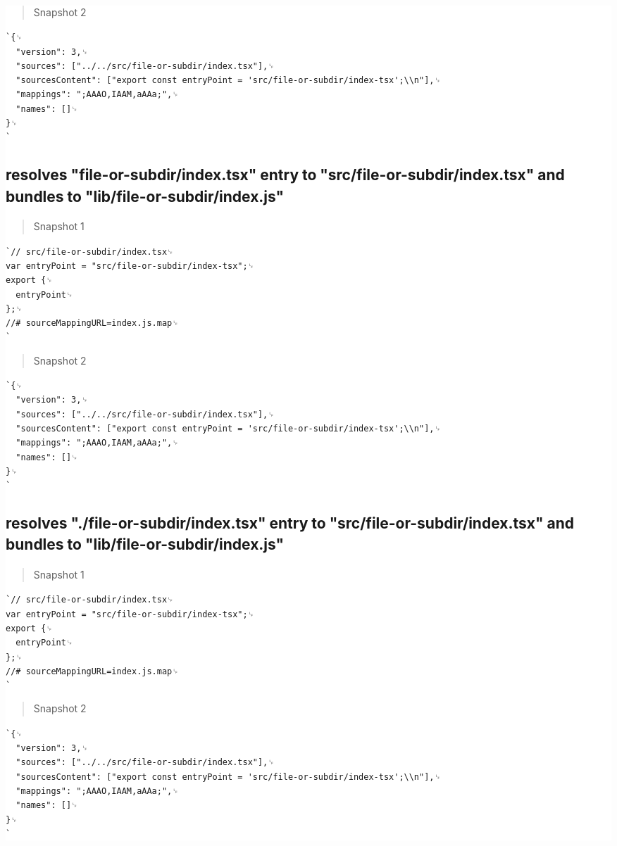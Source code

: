 > Snapshot 2

    `{␊
      "version": 3,␊
      "sources": ["../../src/file-or-subdir/index.tsx"],␊
      "sourcesContent": ["export const entryPoint = 'src/file-or-subdir/index-tsx';\\n"],␊
      "mappings": ";AAAO,IAAM,aAAa;",␊
      "names": []␊
    }␊
    `

## resolves "file-or-subdir/index.tsx" entry to "src/file-or-subdir/index.tsx" and bundles to "lib/file-or-subdir/index.js"

> Snapshot 1

    `// src/file-or-subdir/index.tsx␊
    var entryPoint = "src/file-or-subdir/index-tsx";␊
    export {␊
      entryPoint␊
    };␊
    //# sourceMappingURL=index.js.map␊
    `

> Snapshot 2

    `{␊
      "version": 3,␊
      "sources": ["../../src/file-or-subdir/index.tsx"],␊
      "sourcesContent": ["export const entryPoint = 'src/file-or-subdir/index-tsx';\\n"],␊
      "mappings": ";AAAO,IAAM,aAAa;",␊
      "names": []␊
    }␊
    `

## resolves "./file-or-subdir/index.tsx" entry to "src/file-or-subdir/index.tsx" and bundles to "lib/file-or-subdir/index.js"

> Snapshot 1

    `// src/file-or-subdir/index.tsx␊
    var entryPoint = "src/file-or-subdir/index-tsx";␊
    export {␊
      entryPoint␊
    };␊
    //# sourceMappingURL=index.js.map␊
    `

> Snapshot 2

    `{␊
      "version": 3,␊
      "sources": ["../../src/file-or-subdir/index.tsx"],␊
      "sourcesContent": ["export const entryPoint = 'src/file-or-subdir/index-tsx';\\n"],␊
      "mappings": ";AAAO,IAAM,aAAa;",␊
      "names": []␊
    }␊
    `
